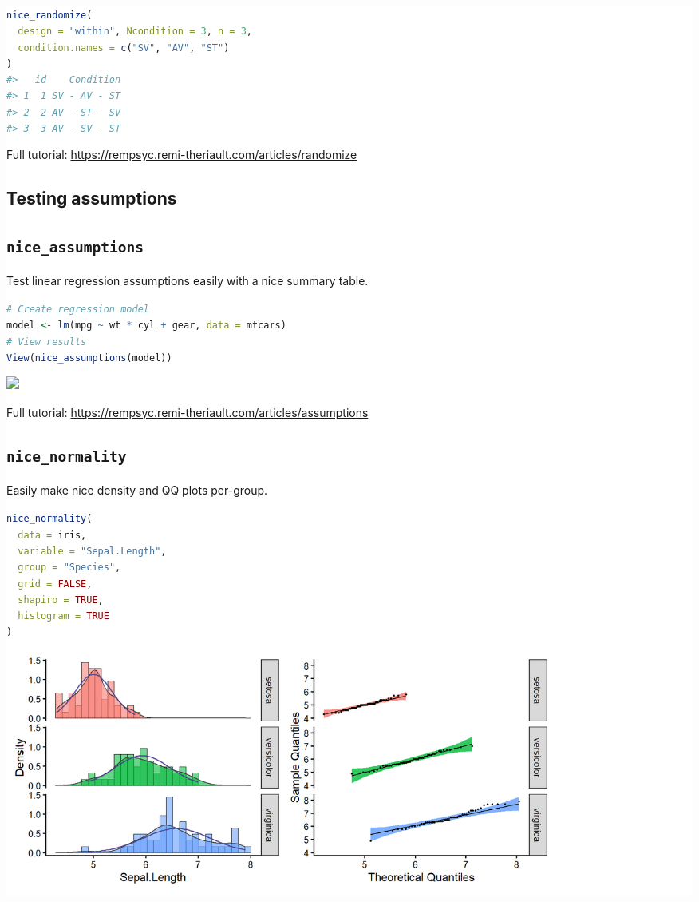 ``` r
nice_randomize(
  design = "within", Ncondition = 3, n = 3,
  condition.names = c("SV", "AV", "ST")
)
#>   id    Condition
#> 1  1 SV - AV - ST
#> 2  2 AV - ST - SV
#> 3  3 AV - SV - ST
```

Full tutorial: <https://rempsyc.remi-theriault.com/articles/randomize>

## Testing assumptions

## `nice_assumptions`

Test linear regression assumptions easily with a nice summary table.

``` r
# Create regression model
model <- lm(mpg ~ wt * cyl + gear, data = mtcars)
# View results
View(nice_assumptions(model))
```

<img src="man/figures/assumptions_table.png" width="70%" />

Full tutorial: <https://rempsyc.remi-theriault.com/articles/assumptions>

## `nice_normality`

Easily make nice density and QQ plots per-group.

``` r
nice_normality(
  data = iris,
  variable = "Sepal.Length",
  group = "Species",
  grid = FALSE,
  shapiro = TRUE,
  histogram = TRUE
)
```

<img src="man/figures/README-nice_normality-1.png" width="80%" />
